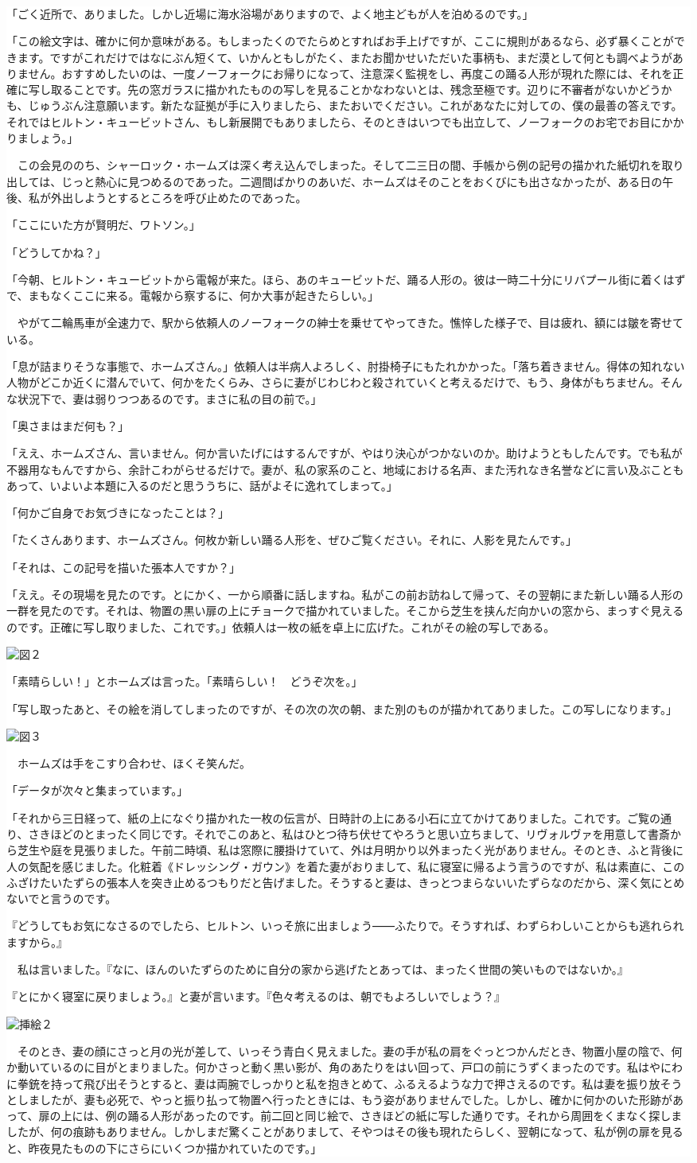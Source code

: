 「ごく近所で、ありました。しかし近場に海水浴場がありますので、よく地主どもが人を泊めるのです。」

「この絵文字は、確かに何か意味がある。もしまったくのでたらめとすればお手上げですが、ここに規則があるなら、必ず暴くことができます。ですがこれだけではなにぶん短くて、いかんともしがたく、またお聞かせいただいた事柄も、まだ漠として何とも調べようがありません。おすすめしたいのは、一度ノーフォークにお帰りになって、注意深く監視をし、再度この踊る人形が現れた際には、それを正確に写し取ることです。先の窓ガラスに描かれたものの写しを見ることかなわないとは、残念至極です。辺りに不審者がないかどうかも、じゅうぶん注意願います。新たな証拠が手に入りましたら、またおいでください。これがあなたに対しての、僕の最善の答えです。それではヒルトン・キュービットさん、もし新展開でもありましたら、そのときはいつでも出立して、ノーフォークのお宅でお目にかかりましょう。」

　この会見ののち、シャーロック・ホームズは深く考え込んでしまった。そして二三日の間、手帳から例の記号の描かれた紙切れを取り出しては、じっと熱心に見つめるのであった。二週間ばかりのあいだ、ホームズはそのことをおくびにも出さなかったが、ある日の午後、私が外出しようとするところを呼び止めたのであった。

「ここにいた方が賢明だ、ワトソン。」

「どうしてかね？」

「今朝、ヒルトン・キュービットから電報が来た。ほら、あのキュービットだ、踊る人形の。彼は一時二十分にリバプール街に着くはずで、まもなくここに来る。電報から察するに、何か大事が起きたらしい。」

　やがて二輪馬車が全速力で、駅から依頼人のノーフォークの紳士を乗せてやってきた。憔悴した様子で、目は疲れ、額には皺を寄せている。

「息が詰まりそうな事態で、ホームズさん。」依頼人は半病人よろしく、肘掛椅子にもたれかかった。「落ち着きません。得体の知れない人物がどこか近くに潜んでいて、何かをたくらみ、さらに妻がじわじわと殺されていくと考えるだけで、もう、身体がもちません。そんな状況下で、妻は弱りつつあるのです。まさに私の目の前で。」

「奥さまはまだ何も？」

「ええ、ホームズさん、言いません。何か言いたげにはするんですが、やはり決心がつかないのか。助けようともしたんです。でも私が不器用なもんですから、余計こわがらせるだけで。妻が、私の家系のこと、地域における名声、また汚れなき名誉などに言い及ぶこともあって、いよいよ本題に入るのだと思ううちに、話がよそに逸れてしまって。」

「何かご自身でお気づきになったことは？」

「たくさんあります、ホームズさん。何枚か新しい踊る人形を、ぜひご覧ください。それに、人影を見たんです。」

「それは、この記号を描いた張本人ですか？」

「ええ。その現場を見たのです。とにかく、一から順番に話しますね。私がこの前お訪ねして帰って、その翌朝にまた新しい踊る人形の一群を見たのです。それは、物置の黒い扉の上にチョークで描かれていました。そこから芝生を挟んだ向かいの窓から、まっすぐ見えるのです。正確に写し取りました、これです。」依頼人は一枚の紙を卓上に広げた。これがその絵の写しである。

![図２](https://www.aozora.gr.jp/cards/000009/files/fig50713_03.png)

「素晴らしい！」とホームズは言った。「素晴らしい！　どうぞ次を。」

「写し取ったあと、その絵を消してしまったのですが、その次の次の朝、また別のものが描かれてありました。この写しになります。」

![図３](https://www.aozora.gr.jp/cards/000009/files/fig50713_04.png)

　ホームズは手をこすり合わせ、ほくそ笑んだ。

「データが次々と集まっています。」

「それから三日経って、紙の上になぐり描かれた一枚の伝言が、日時計の上にある小石に立てかけてありました。これです。ご覧の通り、さきほどのとまったく同じです。それでこのあと、私はひとつ待ち伏せてやろうと思い立ちまして、リヴォルヴァを用意して書斎から芝生や庭を見張りました。午前二時頃、私は窓際に腰掛けていて、外は月明かり以外まったく光がありません。そのとき、ふと背後に人の気配を感じました。化粧着《ドレッシング・ガウン》を着た妻がおりまして、私に寝室に帰るよう言うのですが、私は素直に、このふざけたいたずらの張本人を突き止めるつもりだと告げました。そうすると妻は、きっとつまらないいたずらなのだから、深く気にとめないでと言うのです。

『どうしてもお気になさるのでしたら、ヒルトン、いっそ旅に出ましょう――ふたりで。そうすれば、わずらわしいことからも逃れられますから。』

　私は言いました。『なに、ほんのいたずらのために自分の家から逃げたとあっては、まったく世間の笑いものではないか。』

『とにかく寝室に戻りましょう。』と妻が言います。『色々考えるのは、朝でもよろしいでしょう？』

![挿絵２](https://www.aozora.gr.jp/cards/000009/files/fig50713_05.png)

　そのとき、妻の顔にさっと月の光が差して、いっそう青白く見えました。妻の手が私の肩をぐっとつかんだとき、物置小屋の陰で、何か動いているのに目がとまりました。何かさっと動く黒い影が、角のあたりをはい回って、戸口の前にうずくまったのです。私はやにわに拳銃を持って飛び出そうとすると、妻は両腕でしっかりと私を抱きとめて、ふるえるような力で押さえるのです。私は妻を振り放そうとしましたが、妻も必死で、やっと振り払って物置へ行ったときには、もう姿がありませんでした。しかし、確かに何かのいた形跡があって、扉の上には、例の踊る人形があったのです。前二回と同じ絵で、さきほどの紙に写した通りです。それから周囲をくまなく探しましたが、何の痕跡もありません。しかしまだ驚くことがありまして、そやつはその後も現れたらしく、翌朝になって、私が例の扉を見ると、昨夜見たものの下にさらにいくつか描かれていたのです。」
